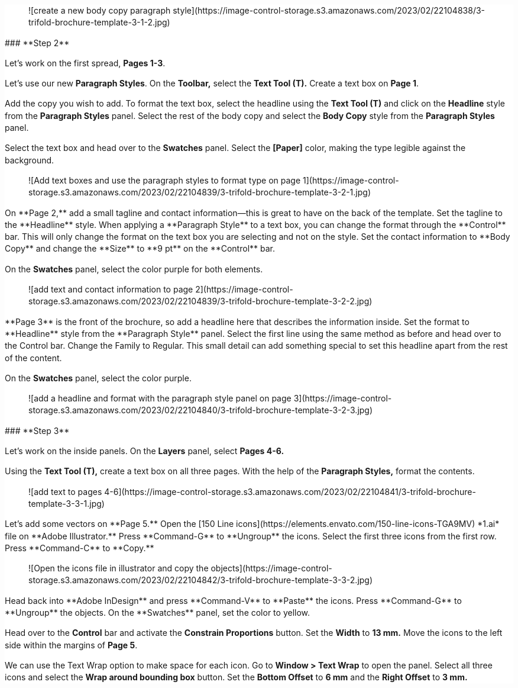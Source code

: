 <figure class="wp-block-image">![create a new body copy paragraph style](https://image-control-storage.s3.amazonaws.com/2023/02/22104838/3-trifold-brochure-template-3-1-2.jpg)</figure>### **Step 2**

Let’s work on the first spread, **Pages 1-3**.

Let’s use our new **Paragraph Styles**. On the **Toolbar,** select the **Text Tool (T).** Create a text box on **Page 1**.

Add the copy you wish to add. To format the text box, select the headline using the **Text Tool (T)** and click on the **Headline** style from the **Paragraph Styles** panel. Select the rest of the body copy and select the **Body Copy** style from the **Paragraph Styles** panel.

Select the text box and head over to the **Swatches** panel. Select the **\[Paper\]** color, making the type legible against the background.

<figure class="wp-block-image">![Add text boxes and use the paragraph styles to format type on page 1](https://image-control-storage.s3.amazonaws.com/2023/02/22104839/3-trifold-brochure-template-3-2-1.jpg)</figure>On **Page 2,** add a small tagline and contact information—this is great to have on the back of the template. Set the tagline to the **Headline** style. When applying a **Paragraph Style** to a text box, you can change the format through the **Control** bar. This will only change the format on the text box you are selecting and not on the style. Set the contact information to **Body Copy** and change the **Size** to **9 pt** on the **Control** bar.

On the **Swatches** panel, select the color purple for both elements.

<figure class="wp-block-image">![add text and contact information to page 2](https://image-control-storage.s3.amazonaws.com/2023/02/22104839/3-trifold-brochure-template-3-2-2.jpg)</figure>**Page 3** is the front of the brochure, so add a headline here that describes the information inside. Set the format to **Headline** style from the **Paragraph Style** panel. Select the first line using the same method as before and head over to the Control bar. Change the Family to Regular. This small detail can add something special to set this headline apart from the rest of the content.

On the **Swatches** panel, select the color purple.

<figure class="wp-block-image">![add a headline and format with the paragraph style panel on page 3](https://image-control-storage.s3.amazonaws.com/2023/02/22104840/3-trifold-brochure-template-3-2-3.jpg)</figure>### **Step 3**

Let’s work on the inside panels. On the **Layers** panel, select **Pages 4-6.**

Using the **Text Tool (T),** create a text box on all three pages. With the help of the **Paragraph Styles,** format the contents.

<figure class="wp-block-image">![add text to pages 4-6](https://image-control-storage.s3.amazonaws.com/2023/02/22104841/3-trifold-brochure-template-3-3-1.jpg)</figure>Let’s add some vectors on **Page 5.** Open the [150 Line icons](https://elements.envato.com/150-line-icons-TGA9MV) *1.ai* file on **Adobe Illustrator.** Press **Command-G** to **Ungroup** the icons. Select the first three icons from the first row. Press **Command-C** to **Copy.**

<figure class="wp-block-image">![Open the icons file in illustrator and copy the objects](https://image-control-storage.s3.amazonaws.com/2023/02/22104842/3-trifold-brochure-template-3-3-2.jpg)</figure>Head back into **Adobe InDesign** and press **Command-V** to **Paste** the icons. Press **Command-G** to **Ungroup** the objects. On the **Swatches** panel, set the color to yellow.

Head over to the **Control** bar and activate the **Constrain Proportions** button. Set the **Width** to **13 mm.** Move the icons to the left side within the margins of **Page 5**.

We can use the Text Wrap option to make space for each icon. Go to **Window &gt; Text Wrap** to open the panel. Select all three icons and select the **Wrap around bounding box** button. Set the **Bottom Offset** to **6 mm** and the **Right Offset** to **3 mm.**
